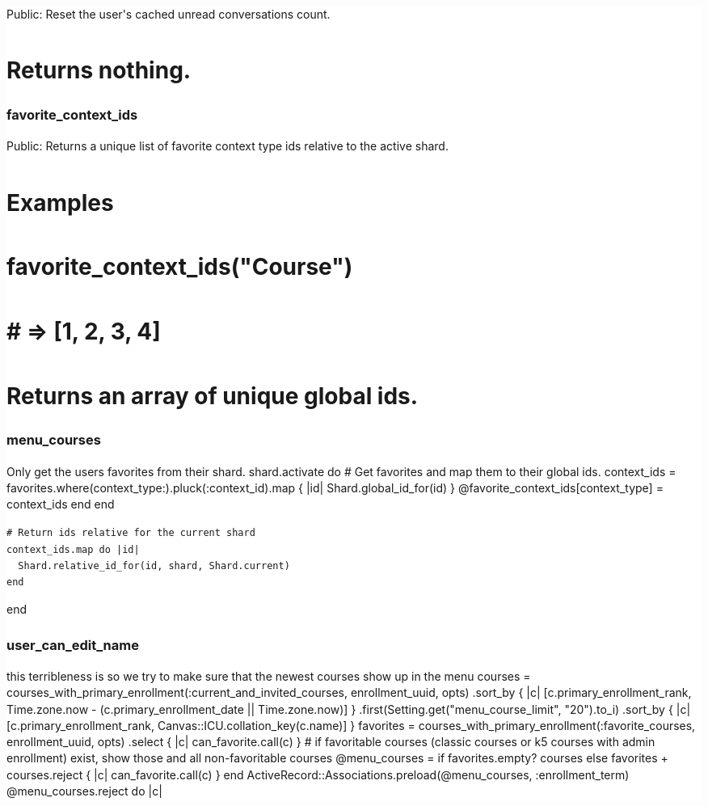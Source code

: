 Public: Reset the user's cached unread conversations count.
  #
  # Returns nothing.

### favorite_context_ids

Public: Returns a unique list of favorite context type ids relative to the active shard.
  #
  # Examples
  #
  #   favorite_context_ids("Course")
  #   # => [1, 2, 3, 4]
  #
  # Returns an array of unique global ids.

### menu_courses

Only get the users favorites from their shard.
      shard.activate do
        # Get favorites and map them to their global ids.
        context_ids = favorites.where(context_type:).pluck(:context_id).map { |id| Shard.global_id_for(id) }
        @favorite_context_ids[context_type] = context_ids
      end
    end

    # Return ids relative for the current shard
    context_ids.map do |id|
      Shard.relative_id_for(id, shard, Shard.current)
    end
  end

### user_can_edit_name

this terribleness is so we try to make sure that the newest courses show up in the menu
    courses = courses_with_primary_enrollment(:current_and_invited_courses, enrollment_uuid, opts)
              .sort_by { |c| [c.primary_enrollment_rank, Time.zone.now - (c.primary_enrollment_date || Time.zone.now)] }
              .first(Setting.get("menu_course_limit", "20").to_i)
              .sort_by { |c| [c.primary_enrollment_rank, Canvas::ICU.collation_key(c.name)] }
    favorites = courses_with_primary_enrollment(:favorite_courses, enrollment_uuid, opts)
                .select { |c| can_favorite.call(c) }
    # if favoritable courses (classic courses or k5 courses with admin enrollment) exist, show those and all non-favoritable courses
    @menu_courses = if favorites.empty?
                      courses
                    else
                      favorites + courses.reject { |c| can_favorite.call(c) }
                    end
    ActiveRecord::Associations.preload(@menu_courses, :enrollment_term)
    @menu_courses.reject do |c|